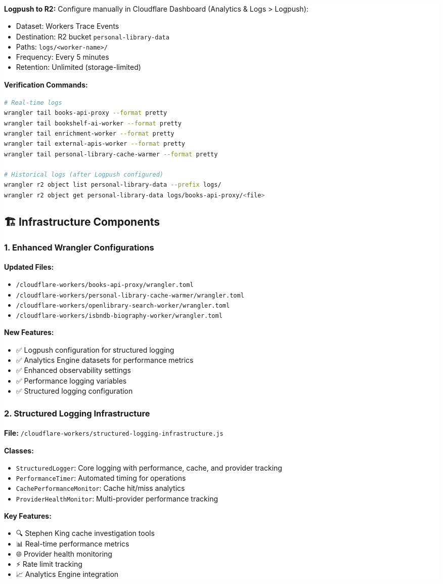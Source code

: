**Logpush to R2:**
Configure manually in Cloudflare Dashboard (Analytics & Logs > Logpush):
- Dataset: Workers Trace Events
- Destination: R2 bucket `personal-library-data`
- Paths: `logs/<worker-name>/`
- Frequency: Every 5 minutes
- Retention: Unlimited (storage-limited)

**Verification Commands:**
```bash
# Real-time logs
wrangler tail books-api-proxy --format pretty
wrangler tail bookshelf-ai-worker --format pretty
wrangler tail enrichment-worker --format pretty
wrangler tail external-apis-worker --format pretty
wrangler tail personal-library-cache-warmer --format pretty

# Historical logs (after Logpush configured)
wrangler r2 object list personal-library-data --prefix logs/
wrangler r2 object get personal-library-data logs/books-api-proxy/<file>
```

## 🏗️ Infrastructure Components

### 1. Enhanced Wrangler Configurations

**Updated Files:**
- `/cloudflare-workers/books-api-proxy/wrangler.toml`
- `/cloudflare-workers/personal-library-cache-warmer/wrangler.toml`
- `/cloudflare-workers/openlibrary-search-worker/wrangler.toml`
- `/cloudflare-workers/isbndb-biography-worker/wrangler.toml`

**New Features:**
- ✅ Logpush configuration for structured logging
- ✅ Analytics Engine datasets for performance metrics
- ✅ Enhanced observability settings
- ✅ Performance logging variables
- ✅ Structured logging configuration

### 2. Structured Logging Infrastructure

**File:** `/cloudflare-workers/structured-logging-infrastructure.js`

**Classes:**
- `StructuredLogger`: Core logging with performance, cache, and provider tracking
- `PerformanceTimer`: Automated timing for operations
- `CachePerformanceMonitor`: Cache hit/miss analytics
- `ProviderHealthMonitor`: Multi-provider performance tracking

**Key Features:**
- 🔍 Stephen King cache investigation tools
- 📊 Real-time performance metrics
- 🌐 Provider health monitoring
- ⚡ Rate limit tracking
- 📈 Analytics Engine integration
